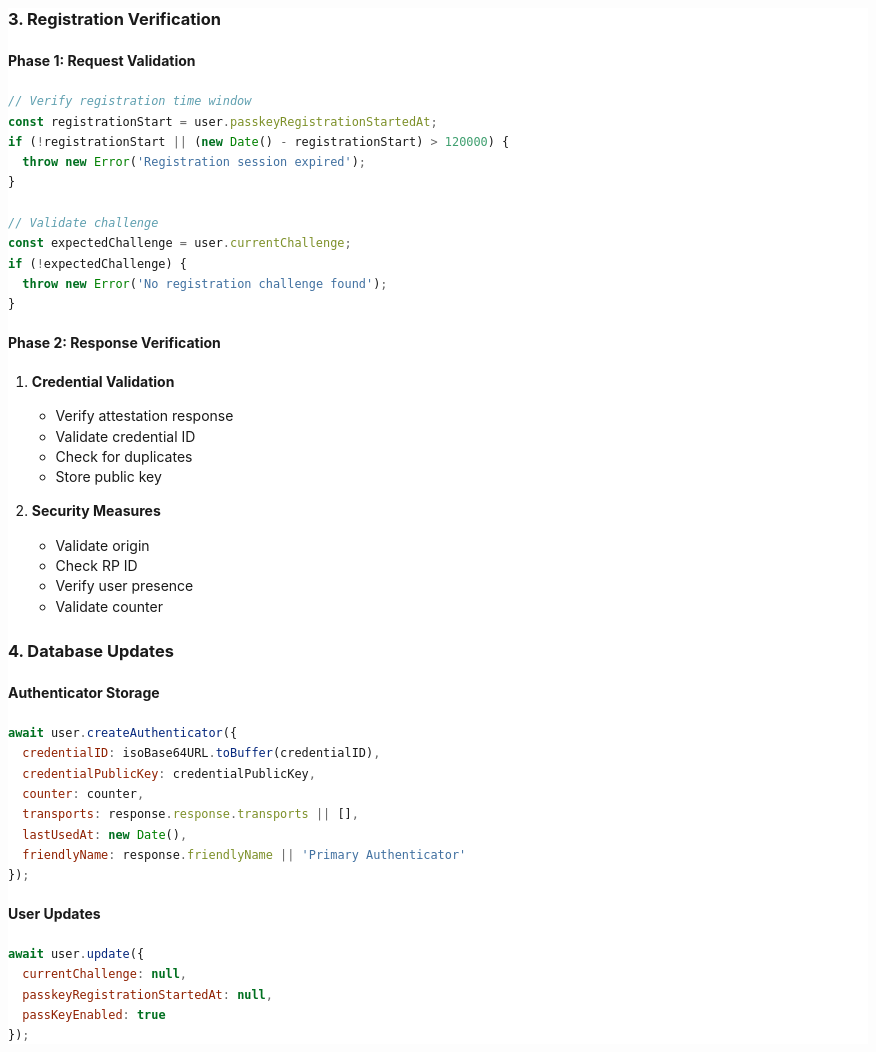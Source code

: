 ### 3. Registration Verification

#### Phase 1: Request Validation
```javascript
// Verify registration time window
const registrationStart = user.passkeyRegistrationStartedAt;
if (!registrationStart || (new Date() - registrationStart) > 120000) {
  throw new Error('Registration session expired');
}

// Validate challenge
const expectedChallenge = user.currentChallenge;
if (!expectedChallenge) {
  throw new Error('No registration challenge found');
}
```

#### Phase 2: Response Verification
1. **Credential Validation**
   - Verify attestation response
   - Validate credential ID
   - Check for duplicates
   - Store public key

2. **Security Measures**
   - Validate origin
   - Check RP ID
   - Verify user presence
   - Validate counter

### 4. Database Updates

#### Authenticator Storage
```javascript
await user.createAuthenticator({
  credentialID: isoBase64URL.toBuffer(credentialID),
  credentialPublicKey: credentialPublicKey,
  counter: counter,
  transports: response.response.transports || [],
  lastUsedAt: new Date(),
  friendlyName: response.friendlyName || 'Primary Authenticator'
});
```

#### User Updates
```javascript
await user.update({ 
  currentChallenge: null,
  passkeyRegistrationStartedAt: null,
  passKeyEnabled: true 
});
```

